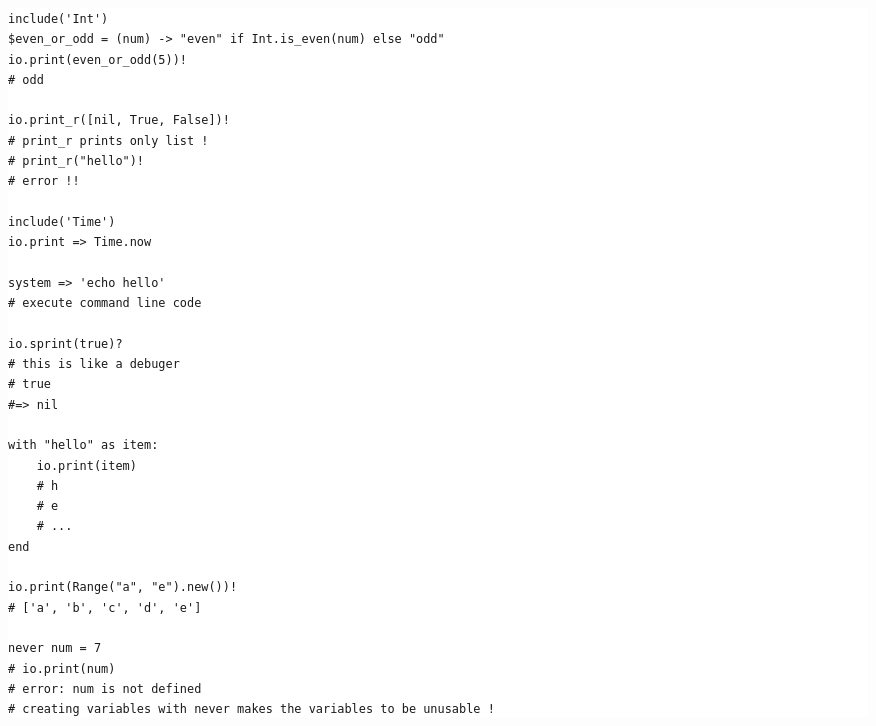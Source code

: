     include('Int')
    $even_or_odd = (num) -> "even" if Int.is_even(num) else "odd"
    io.print(even_or_odd(5))!
    # odd

    io.print_r([nil, True, False])!
    # print_r prints only list !
    # print_r("hello")!
    # error !!

    include('Time')
    io.print => Time.now
    
    system => 'echo hello'
    # execute command line code

    io.sprint(true)?
    # this is like a debuger
    # true
    #=> nil

    with "hello" as item:
        io.print(item)
        # h
        # e
        # ...
    end

    io.print(Range("a", "e").new())!
    # ['a', 'b', 'c', 'd', 'e']

    never num = 7
    # io.print(num)
    # error: num is not defined
    # creating variables with never makes the variables to be unusable !
